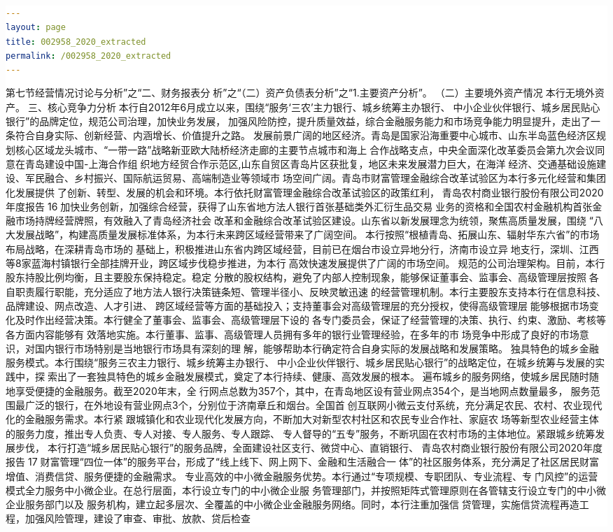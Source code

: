 ```yaml
---
layout: page
title: 002958_2020_extracted
permalink: /002958_2020_extracted
---
```


第七节经营情况讨论与分析”之“二、财务报表分
析”之“（二）资产负债表分析”之“1.主要资产分析”。
（二）主要境外资产情况
本行无境外资产。
三、核心竞争力分析
本行自2012年6月成立以来，围绕“服务‘三农’主力银行、城乡统筹主办银行、
中小企业伙伴银行、城乡居民贴心银行”的品牌定位，规范公司治理，加快业务发展，
加强风险防控，提升质量效益，综合金融服务能力和市场竞争能力明显提升，走出了一
条符合自身实际、创新经营、内涵增长、价值提升之路。
发展前景广阔的地区经济。青岛是国家沿海重要中心城市、山东半岛蓝色经济区规
划核心区域龙头城市、“一带一路”战略新亚欧大陆桥经济走廊的主要节点城市和海上
合作战略支点，中央全面深化改革委员会第九次会议同意在青岛建设中国-上海合作组
织地方经贸合作示范区,山东自贸区青岛片区获批复，地区未来发展潜力巨大，在海洋
经济、交通基础设施建设、军民融合、乡村振兴、国际航运贸易、高端制造业等领域市
场空间广阔。青岛市财富管理金融综合改革试验区为本行多元化经营和集团化发展提供
了创新、转型、发展的机会和环境。本行依托财富管理金融综合改革试验区的政策红利，
青岛农村商业银行股份有限公司2020年度报告
16
加快业务创新，加强综合经营，获得了山东省地方法人银行首张基础类外汇衍生品交易
业务的资格和全国农村金融机构首张金融市场持牌经营牌照，有效融入了青岛经济社会
改革和金融综合改革试验区建设。山东省以新发展理念为统领，聚焦高质量发展，围绕
“八大发展战略”，构建高质量发展标准体系，为本行未来跨区域经营带来了广阔空间。
本行按照“根植青岛、拓展山东、辐射华东六省”的市场布局战略，在深耕青岛市场的
基础上，积极推进山东省内跨区域经营，目前已在烟台市设立异地分行，济南市设立异
地支行，深圳、江西等8家蓝海村镇银行全部挂牌开业，跨区域步伐稳步推进，为本行
高效快速发展提供了广阔的市场空间。
规范的公司治理架构。目前，本行股东持股比例均衡，且主要股东保持稳定。稳定
分散的股权结构，避免了内部人控制现象，能够保证董事会、监事会、高级管理层按照
各自职责履行职能，充分适应了地方法人银行决策链条短、管理半径小、反映灵敏迅速
的经营管理机制。本行主要股东支持本行在信息科技、品牌建设、网点改造、人才引进、
跨区域经营等方面的基础投入；支持董事会对高级管理层的充分授权，使得高级管理层
能够根据市场变化及时作出经营决策。本行健全了董事会、监事会、高级管理层下设的
各专门委员会，保证了经营管理的决策、执行、约束、激励、考核等各方面内容能够有
效落地实施。本行董事、监事、高级管理人员拥有多年的银行业管理经验，在多年的市
场竞争中形成了良好的市场意识，对国内银行市场特别是当地银行市场具有深刻的理
解，能够帮助本行确定符合自身实际的发展战略和发展策略。
独具特色的城乡金融服务模式。本行围绕“服务三农主力银行、城乡统筹主办银行、
中小企业伙伴银行、城乡居民贴心银行”的战略定位，在城乡统筹与发展的实践中，探
索出了一套独具特色的城乡金融发展模式，奠定了本行持续、健康、高效发展的根本。
遍布城乡的服务网络，使城乡居民随时随地享受便捷的金融服务。截至2020年末，全
行网点总数为357个，其中，在青岛地区设有营业网点354个，是当地网点数量最多，
服务范围最广泛的银行，在外地设有营业网点3个，分别位于济南章丘和烟台。全国首
创互联网小微云支付系统，充分满足农民、农村、农业现代化的金融服务需求。本行紧
跟城镇化和农业现代化发展方向，不断加大对新型农村社区和农民专业合作社、家庭农
场等新型农业经营主体的服务力度，推出专人负责、专人对接、专人服务、专人跟踪、
专人督导的“五专”服务，不断巩固在农村市场的主体地位。紧跟城乡统筹发展步伐，
本行打造“城乡居民贴心银行”的服务品牌，全面建设社区支行、微贷中心、直销银行、
青岛农村商业银行股份有限公司2020年度报告
17
财富管理“四位一体”的服务平台，形成了“线上线下、网上网下、金融和生活融合一
体”的社区服务体系，充分满足了社区居民财富增值、消费信贷、服务便捷的金融需求。
专业高效的中小微金融服务优势。本行通过“专项规模、专职团队、专业流程、专
门风控”的运营模式全力服务中小微企业。在总行层面，本行设立专门的中小微企业服
务管理部门，并按照矩阵式管理原则在各管辖支行设立专门的中小微企业服务部门以及
服务机构，建立起多层次、全覆盖的中小微企业金融服务网络。同时，本行注重加强信
贷管理，实施信贷流程再造工程，加强风险管理，建设了审查、审批、放款、贷后检查